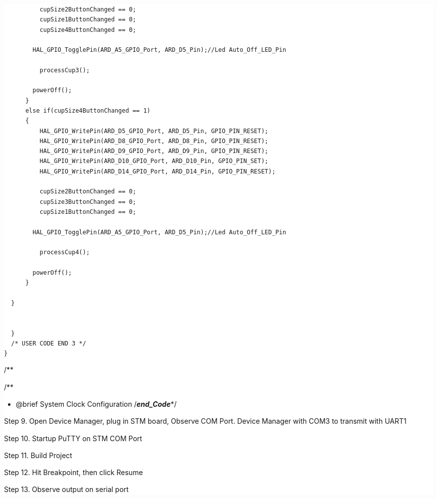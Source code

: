   			  cupSize2ButtonChanged == 0;
  			  cupSize1ButtonChanged == 0;
  			  cupSize4ButtonChanged == 0;

  			HAL_GPIO_TogglePin(ARD_A5_GPIO_Port, ARD_D5_Pin);//Led Auto_Off_LED_Pin

  			  processCup3();

  			powerOff();
  		  }
  		  else if(cupSize4ButtonChanged == 1)
  		  {
  			  HAL_GPIO_WritePin(ARD_D5_GPIO_Port, ARD_D5_Pin, GPIO_PIN_RESET);
  			  HAL_GPIO_WritePin(ARD_D8_GPIO_Port, ARD_D8_Pin, GPIO_PIN_RESET);
  			  HAL_GPIO_WritePin(ARD_D9_GPIO_Port, ARD_D9_Pin, GPIO_PIN_RESET);
  			  HAL_GPIO_WritePin(ARD_D10_GPIO_Port, ARD_D10_Pin, GPIO_PIN_SET);
  			  HAL_GPIO_WritePin(ARD_D14_GPIO_Port, ARD_D14_Pin, GPIO_PIN_RESET);

  			  cupSize2ButtonChanged == 0;
  			  cupSize3ButtonChanged == 0;
  			  cupSize1ButtonChanged == 0;

  			HAL_GPIO_TogglePin(ARD_A5_GPIO_Port, ARD_D5_Pin);//Led Auto_Off_LED_Pin

  			  processCup4();

  			powerOff();
  		  }

  	  }


      }
      /* USER CODE END 3 */
    }
 /**

/**
  * @brief System Clock Configuration
/***********************end_Code************************/

Step 9. Open Device Manager, plug in STM
board, Observe COM Port. Device Manager with COM3 to transmit with UART1

Step 10. Startup PuTTY on STM COM Port

Step 11. Build Project

Step 12. Hit Breakpoint, then click Resume

Step 13. Observe output on serial port





